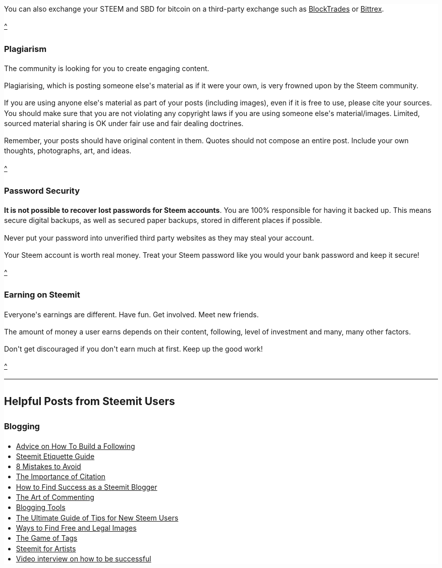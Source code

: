 You can also exchange your STEEM and SBD for bitcoin on a third-party exchange such as [BlockTrades](https://blocktrades.us/) or [Bittrex](https://bittrex.com/).

<a href="#Table_of_Contents">^</a>
### <span id="Plagiarism">Plagiarism</span>

The community is looking for you to create engaging content. 

Plagiarising, which is posting someone else's material as if it were your own, is very frowned upon by the Steem community.

If you are using anyone else's material as part of your posts (including images), even if it is free to use, please cite your sources. You should make sure that you are not violating any copyright laws if you are using someone else's material/images. Limited, sourced material sharing is OK under fair use and fair dealing doctrines.

Remember, your posts should have original content in them. Quotes should not compose an entire post. Include your own thoughts, photographs, art, and ideas. 

<a href="#Table_of_Contents">^</a>
### <span id="Password_Security">Password Security</span>

**It is not possible to recover lost passwords for Steem accounts**. You are 100% responsible for having it backed up. This means secure digital backups, as well as secured paper backups, stored in different places if possible.

Never put your password into unverified third party websites as they may steal your account. 

Your Steem account is worth real money. Treat your Steem password like you would your bank password and keep it secure! 

<a href="#Table_of_Contents">^</a>
### <span id="Earning_on_Steemit">Earning on Steemit</span>

Everyone's earnings are different. Have fun. Get involved. Meet new friends. 

The amount of money a user earns depends on their content, following, level of investment and many, many other factors. 

Don't get discouraged if you don't earn much at first. Keep up the good work!

<a href="#Table_of_Contents">^</a>

***

## <span id="Helpful_Posts_from_Steemit_Users">Helpful Posts from Steemit Users</span>
### <span id="Blogging">Blogging</span>
- [Advice on How To Build a Following](/steemit/@allasyummyfood/how-i-build-a-following-of-160-k-from-scratch)
- [Steemit Etiquette Guide](/steemit/@thecryptofiend/the-complete-steemit-etiquette-guide-revision-2-0)
- [8 Mistakes to Avoid](/steemit/@alcibiades/8-mistakes-i-see-beginners-make-on-steemit)
- [The Importance of Citation](/steemcleaners/@steemcleaners/the-importance-of-citation)
- [How to Find Success as a Steemit Blogger](/blog/@inquiringtimes/how-to-find-sucess-as-a-steemit-blogger)
- [The Art of Commenting](/steemcleaners/@steemcleaners/the-art-of-commenting)
- [Blogging Tools](/blogging/@munteanu/blogging-tools)
- [The Ultimate Guide of Tips for New Steem Users](/steem-help/@timcliff/the-ultimate-guide-of-tips-for-new-steem-users)
- [Ways to Find Free and Legal Images](/steem-help/@mindover/don-t-plagiarize-images-here-are-13-free-and-legal-ways-to-find-high-quality-photos-you-can-use-on-steemit)
- [The Game of Tags](/steemcleaners/@steemcleaners/the-game-of-tags)
- [Steemit for Artists](/art/@voronoi/steemit-for-artists-a-new-stage-for-craft)
- [Video interview on how to be successful](/blog/@terrybrock/steemit-success-series--timcliff-on-who-to-target-with-your-content-1512178826-124805)
